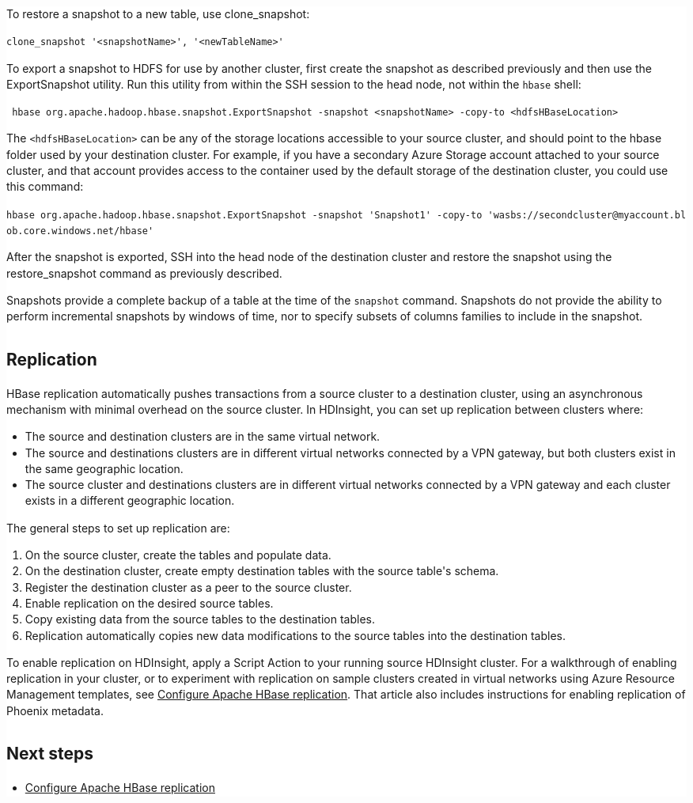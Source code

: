 To restore a snapshot to a new table, use clone_snapshot:

    clone_snapshot '<snapshotName>', '<newTableName>'

To export a snapshot to HDFS for use by another cluster, first create the snapshot as described previously and then use the ExportSnapshot utility. Run this utility from within the SSH session to the head node, not within the `hbase` shell:

     hbase org.apache.hadoop.hbase.snapshot.ExportSnapshot -snapshot <snapshotName> -copy-to <hdfsHBaseLocation>

The `<hdfsHBaseLocation>` can be any of the storage locations accessible to your source cluster, and should point to the hbase folder used by your destination cluster. For example, if you have a secondary Azure Storage account attached to your source cluster, and that account provides access to the container used by the default storage of the destination cluster, you could use this command:

    hbase org.apache.hadoop.hbase.snapshot.ExportSnapshot -snapshot 'Snapshot1' -copy-to 'wasbs://secondcluster@myaccount.blob.core.windows.net/hbase'

After the snapshot is exported, SSH into the head node of the destination cluster and restore the snapshot using the restore_snapshot command as previously described.

Snapshots provide a complete backup of a table at the time of the `snapshot` command. Snapshots do not provide the ability to perform incremental snapshots by windows of time, nor to specify subsets of columns families to include in the snapshot.

## Replication

HBase replication automatically pushes transactions from a source cluster to a destination cluster, using an asynchronous mechanism with minimal overhead on the source cluster. In HDInsight, you can set up replication between clusters where:

* The source and destination clusters are in the same virtual network.
* The source and destinations clusters are in different virtual networks connected by a VPN gateway, but both clusters exist in the same geographic location.
* The source cluster and destinations clusters are in different virtual networks connected by a VPN gateway and each cluster exists in a different geographic location.

The general steps to set up replication are:

1. On the source cluster, create the tables and populate data.
2. On the destination cluster, create empty destination tables with the source table's schema.
3. Register the destination cluster as a peer to the source cluster.
4. Enable replication on the desired source tables.
5. Copy existing data from the source tables to the destination tables.
6. Replication automatically copies new data modifications to the source tables into the destination tables.

To enable replication on HDInsight, apply a Script Action to your running source HDInsight cluster. For a walkthrough of enabling replication in your cluster, or to experiment with replication on sample clusters created in virtual networks using Azure Resource Management templates, see [Configure Apache HBase replication](apache-hbase-replication.md). That article also includes instructions for enabling replication of Phoenix metadata.

## Next steps

* [Configure Apache HBase replication](apache-hbase-replication.md)
